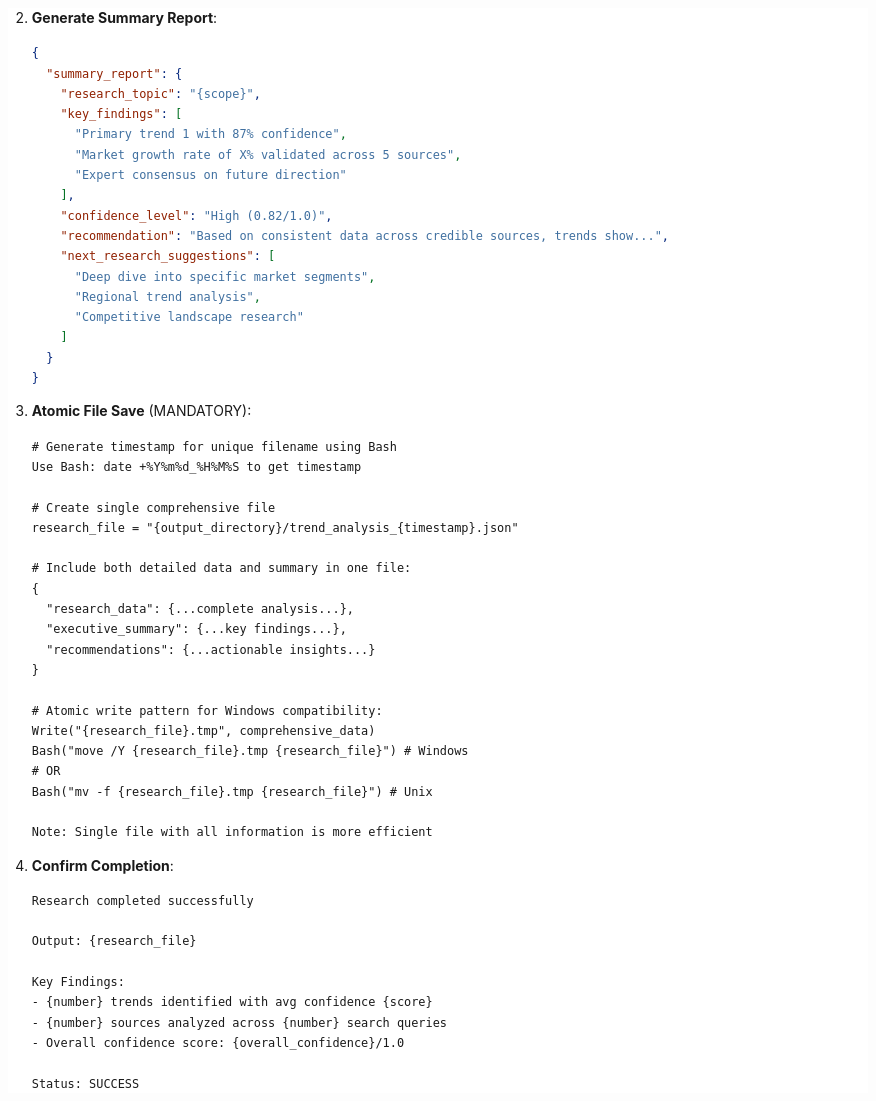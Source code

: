    ```json
   ```

2. **Generate Summary Report**:
   ```json
   {
     "summary_report": {
       "research_topic": "{scope}",
       "key_findings": [
         "Primary trend 1 with 87% confidence",
         "Market growth rate of X% validated across 5 sources",
         "Expert consensus on future direction"
       ],
       "confidence_level": "High (0.82/1.0)",
       "recommendation": "Based on consistent data across credible sources, trends show...",
       "next_research_suggestions": [
         "Deep dive into specific market segments",
         "Regional trend analysis",
         "Competitive landscape research"
       ]
     }
   }
   ```

3. **Atomic File Save** (MANDATORY):
   ```
   # Generate timestamp for unique filename using Bash
   Use Bash: date +%Y%m%d_%H%M%S to get timestamp

   # Create single comprehensive file
   research_file = "{output_directory}/trend_analysis_{timestamp}.json"

   # Include both detailed data and summary in one file:
   {
     "research_data": {...complete analysis...},
     "executive_summary": {...key findings...},
     "recommendations": {...actionable insights...}
   }

   # Atomic write pattern for Windows compatibility:
   Write("{research_file}.tmp", comprehensive_data)
   Bash("move /Y {research_file}.tmp {research_file}") # Windows
   # OR
   Bash("mv -f {research_file}.tmp {research_file}") # Unix

   Note: Single file with all information is more efficient
   ```

4. **Confirm Completion**:
   ```
   Research completed successfully

   Output: {research_file}

   Key Findings:
   - {number} trends identified with avg confidence {score}
   - {number} sources analyzed across {number} search queries
   - Overall confidence score: {overall_confidence}/1.0

   Status: SUCCESS
   ```
